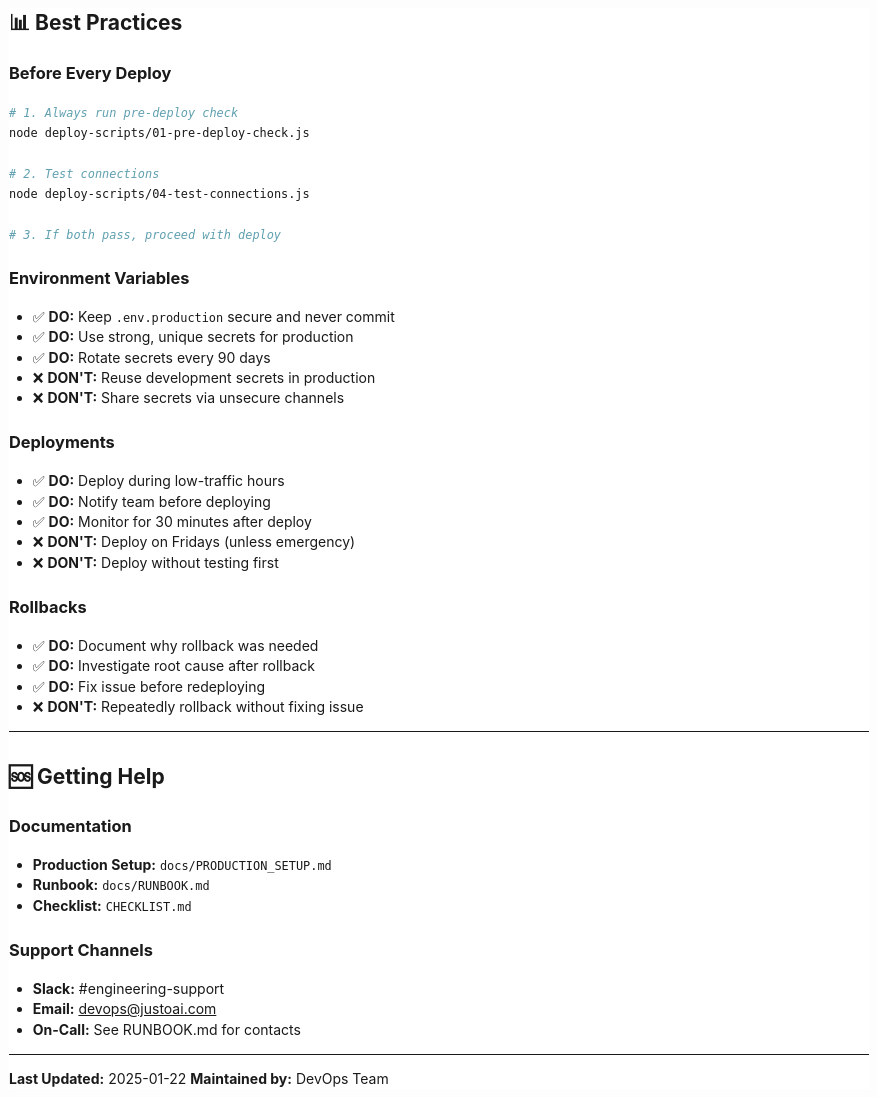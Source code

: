
## 📊 Best Practices

### Before Every Deploy

```bash
# 1. Always run pre-deploy check
node deploy-scripts/01-pre-deploy-check.js

# 2. Test connections
node deploy-scripts/04-test-connections.js

# 3. If both pass, proceed with deploy
```

### Environment Variables

- ✅ **DO:** Keep `.env.production` secure and never commit
- ✅ **DO:** Use strong, unique secrets for production
- ✅ **DO:** Rotate secrets every 90 days
- ❌ **DON'T:** Reuse development secrets in production
- ❌ **DON'T:** Share secrets via unsecure channels

### Deployments

- ✅ **DO:** Deploy during low-traffic hours
- ✅ **DO:** Notify team before deploying
- ✅ **DO:** Monitor for 30 minutes after deploy
- ❌ **DON'T:** Deploy on Fridays (unless emergency)
- ❌ **DON'T:** Deploy without testing first

### Rollbacks

- ✅ **DO:** Document why rollback was needed
- ✅ **DO:** Investigate root cause after rollback
- ✅ **DO:** Fix issue before redeploying
- ❌ **DON'T:** Repeatedly rollback without fixing issue

---

## 🆘 Getting Help

### Documentation
- **Production Setup:** `docs/PRODUCTION_SETUP.md`
- **Runbook:** `docs/RUNBOOK.md`
- **Checklist:** `CHECKLIST.md`

### Support Channels
- **Slack:** #engineering-support
- **Email:** devops@justoai.com
- **On-Call:** See RUNBOOK.md for contacts

---

**Last Updated:** 2025-01-22
**Maintained by:** DevOps Team
